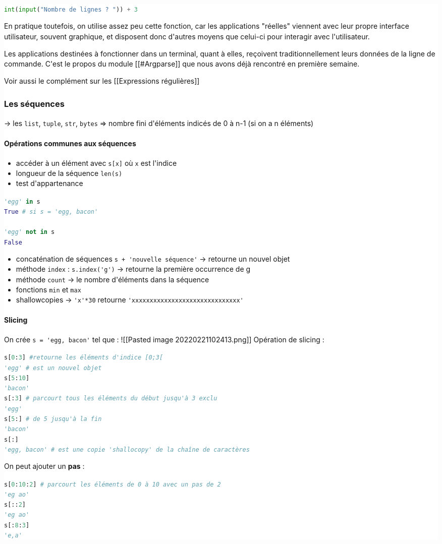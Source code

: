 ```python
int(input("Nombre de lignes ? ")) + 3
```

En pratique toutefois, on utilise assez peu cette fonction, car les applications "réelles" viennent avec leur propre interface utilisateur, souvent graphique, et disposent donc d'autres moyens que celui-ci pour interagir avec l'utilisateur.

Les applications destinées à fonctionner dans un terminal, quant à elles, reçoivent traditionnellement leurs données de la ligne de commande. C'est le propos du module [[#Argparse]] que nous avons déjà rencontré en première semaine.

Voir aussi le complément sur les [[Expressions régulières]]

 ### Les séquences
 -> les `list`, `tuple`, `str`, `bytes` 
	 => nombre fini d'éléments indicés de 0 à n-1 (si on a n éléments)

#### Opérations communes aux séquences
- accéder à un élément avec `s[x]` où `x` est l'indice
- longueur de la séquence `len(s)`
- test d'appartenance 
```python
'egg' in s
True # si s = 'egg, bacon'

'egg' not in s 
False
```
- concaténation de séquences `s + 'nouvelle séquence'` -> retourne un nouvel objet
- méthode `index` : `s.index('g')` -> retourne la première occurrence de g
- méthode `count` -> le nombre d'éléments dans la séquence
- fonctions `min` et `max`
- shallowcopies -> `'x'*30` retourne `'xxxxxxxxxxxxxxxxxxxxxxxxxxxxxx'`

#### Slicing
On crée `s = 'egg, bacon'` tel que :
![[Pasted image 20220221102413.png]]
Opération de slicing :
```python
s[0:3] #retourne les éléments d'indice [0;3[
'egg' # est un nouvel objet
s[5:10]
'bacon'
s[:3] # parcourt tous les éléments du début jusqu'à 3 exclu
'egg'
s[5:] # de 5 jusqu'à la fin
'bacon'
s[:]
'egg, bacon' # est une copie 'shallocopy' de la chaîne de caractères
```

On peut ajouter un **pas** :
```python
s[0:10:2] # parcourt les éléments de 0 à 10 avec un pas de 2
'eg ao'
s[::2]
'eg ao'
s[:8:3]
'e,a'
```
